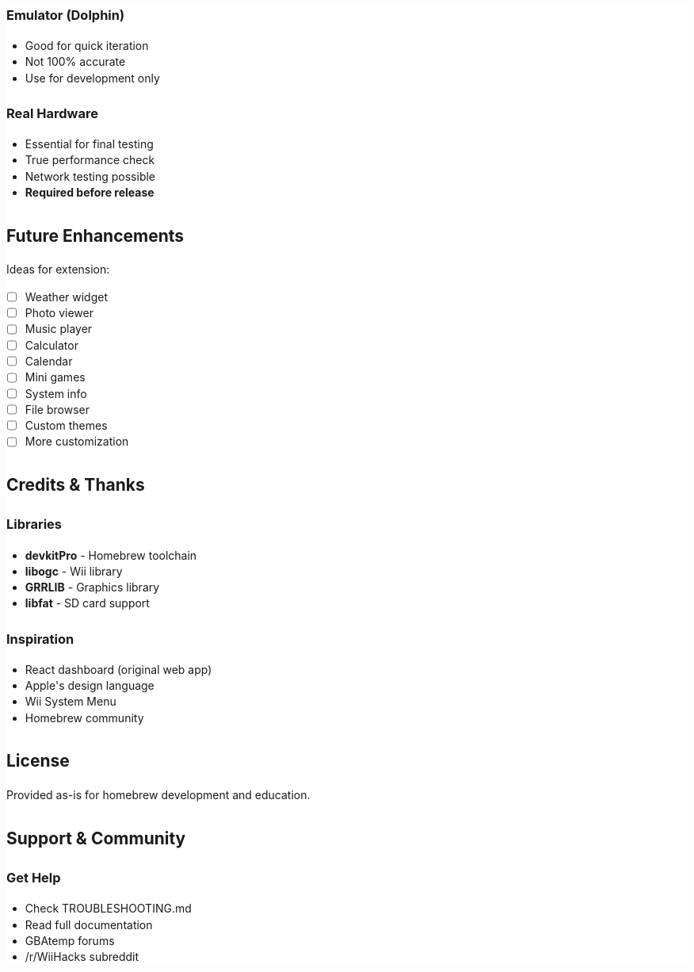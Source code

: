 ### Emulator (Dolphin)
- Good for quick iteration
- Not 100% accurate
- Use for development only

### Real Hardware
- Essential for final testing
- True performance check
- Network testing possible
- **Required before release**

## Future Enhancements

Ideas for extension:

- [ ] Weather widget
- [ ] Photo viewer
- [ ] Music player
- [ ] Calculator
- [ ] Calendar
- [ ] Mini games
- [ ] System info
- [ ] File browser
- [ ] Custom themes
- [ ] More customization

## Credits & Thanks

### Libraries
- **devkitPro** - Homebrew toolchain
- **libogc** - Wii library
- **GRRLIB** - Graphics library
- **libfat** - SD card support

### Inspiration
- React dashboard (original web app)
- Apple's design language
- Wii System Menu
- Homebrew community

## License

Provided as-is for homebrew development and education.

## Support & Community

### Get Help
- Check TROUBLESHOOTING.md
- Read full documentation
- GBAtemp forums
- /r/WiiHacks subreddit
